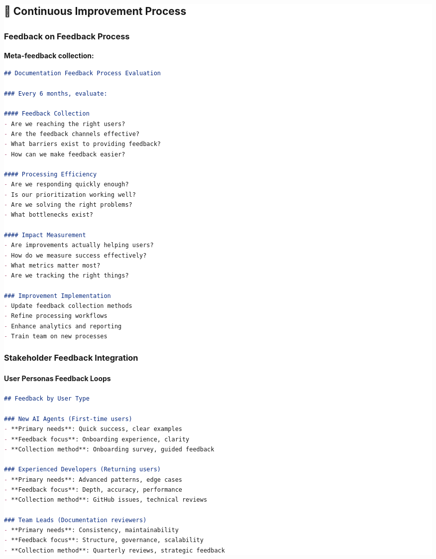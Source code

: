 ## 🔄 Continuous Improvement Process

### Feedback on Feedback Process
**Meta-feedback collection:**

```markdown
## Documentation Feedback Process Evaluation

### Every 6 months, evaluate:

#### Feedback Collection
- Are we reaching the right users?
- Are the feedback channels effective?
- What barriers exist to providing feedback?
- How can we make feedback easier?

#### Processing Efficiency  
- Are we responding quickly enough?
- Is our prioritization working well?
- Are we solving the right problems?
- What bottlenecks exist?

#### Impact Measurement
- Are improvements actually helping users?
- How do we measure success effectively?
- What metrics matter most?
- Are we tracking the right things?

### Improvement Implementation
- Update feedback collection methods
- Refine processing workflows
- Enhance analytics and reporting
- Train team on new processes
```

### Stakeholder Feedback Integration

#### User Personas Feedback Loops
```markdown
## Feedback by User Type

### New AI Agents (First-time users)
- **Primary needs**: Quick success, clear examples
- **Feedback focus**: Onboarding experience, clarity
- **Collection method**: Onboarding survey, guided feedback

### Experienced Developers (Returning users)
- **Primary needs**: Advanced patterns, edge cases
- **Feedback focus**: Depth, accuracy, performance
- **Collection method**: GitHub issues, technical reviews

### Team Leads (Documentation reviewers)
- **Primary needs**: Consistency, maintainability
- **Feedback focus**: Structure, governance, scalability
- **Collection method**: Quarterly reviews, strategic feedback
```
